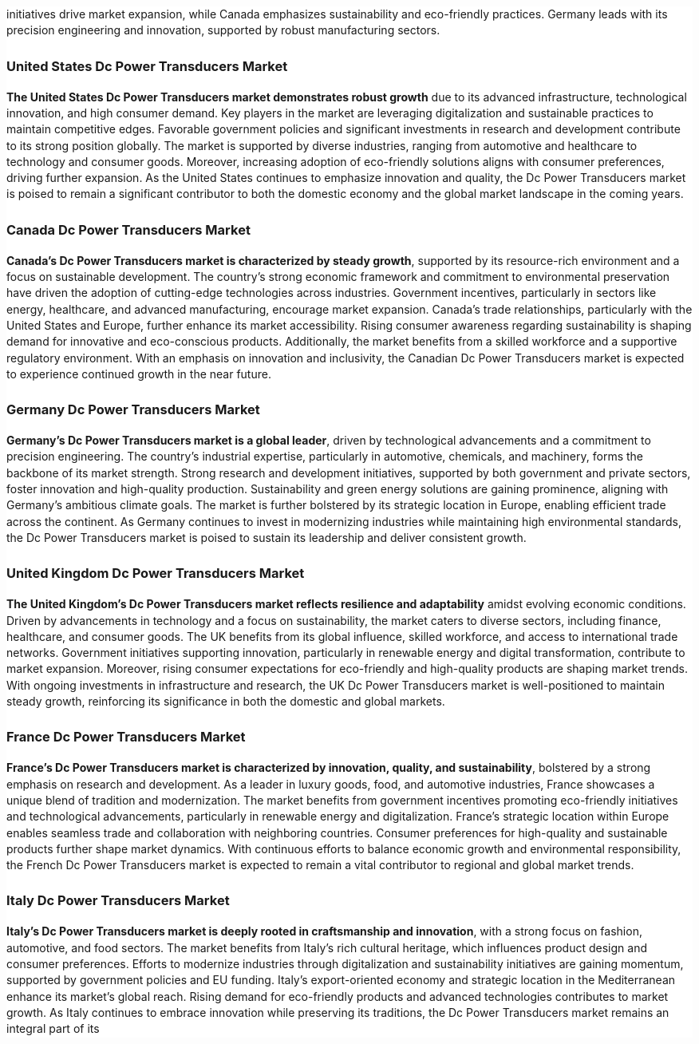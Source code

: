 initiatives drive market expansion, while Canada emphasizes sustainability and eco-friendly practices. Germany leads with its precision engineering and innovation, supported by robust manufacturing sectors.</span></em></p></blockquote><h3><strong>United States Dc Power Transducers Market</strong></h3><p><strong>The United States Dc Power Transducers market demonstrates robust growth</strong> due to its advanced infrastructure, technological innovation, and high consumer demand. Key players in the market are leveraging digitalization and sustainable practices to maintain competitive edges. Favorable government policies and significant investments in research and development contribute to its strong position globally. The market is supported by diverse industries, ranging from automotive and healthcare to technology and consumer goods. Moreover, increasing adoption of eco-friendly solutions aligns with consumer preferences, driving further expansion. As the United States continues to emphasize innovation and quality, the Dc Power Transducers market is poised to remain a significant contributor to both the domestic economy and the global market landscape in the coming years.</p><h3><strong>Canada Dc Power Transducers Market</strong></h3><p><strong>Canada&rsquo;s Dc Power Transducers market is characterized by steady growth</strong>, supported by its resource-rich environment and a focus on sustainable development. The country&rsquo;s strong economic framework and commitment to environmental preservation have driven the adoption of cutting-edge technologies across industries. Government incentives, particularly in sectors like energy, healthcare, and advanced manufacturing, encourage market expansion. Canada&rsquo;s trade relationships, particularly with the United States and Europe, further enhance its market accessibility. Rising consumer awareness regarding sustainability is shaping demand for innovative and eco-conscious products. Additionally, the market benefits from a skilled workforce and a supportive regulatory environment. With an emphasis on innovation and inclusivity, the Canadian Dc Power Transducers market is expected to experience continued growth in the near future.</p><h3><strong>Germany Dc Power Transducers Market</strong></h3><p><strong>Germany&rsquo;s Dc Power Transducers market is a global leader</strong>, driven by technological advancements and a commitment to precision engineering. The country&rsquo;s industrial expertise, particularly in automotive, chemicals, and machinery, forms the backbone of its market strength. Strong research and development initiatives, supported by both government and private sectors, foster innovation and high-quality production. Sustainability and green energy solutions are gaining prominence, aligning with Germany&rsquo;s ambitious climate goals. The market is further bolstered by its strategic location in Europe, enabling efficient trade across the continent. As Germany continues to invest in modernizing industries while maintaining high environmental standards, the Dc Power Transducers market is poised to sustain its leadership and deliver consistent growth.</p><h3><strong>United Kingdom Dc Power Transducers Market</strong></h3><p><strong>The United Kingdom&rsquo;s Dc Power Transducers market reflects resilience and adaptability</strong> amidst evolving economic conditions. Driven by advancements in technology and a focus on sustainability, the market caters to diverse sectors, including finance, healthcare, and consumer goods. The UK benefits from its global influence, skilled workforce, and access to international trade networks. Government initiatives supporting innovation, particularly in renewable energy and digital transformation, contribute to market expansion. Moreover, rising consumer expectations for eco-friendly and high-quality products are shaping market trends. With ongoing investments in infrastructure and research, the UK Dc Power Transducers market is well-positioned to maintain steady growth, reinforcing its significance in both the domestic and global markets.</p><h3><strong>France Dc Power Transducers Market</strong></h3><p><strong>France&rsquo;s Dc Power Transducers market is characterized by innovation, quality, and sustainability</strong>, bolstered by a strong emphasis on research and development. As a leader in luxury goods, food, and automotive industries, France showcases a unique blend of tradition and modernization. The market benefits from government incentives promoting eco-friendly initiatives and technological advancements, particularly in renewable energy and digitalization. France&rsquo;s strategic location within Europe enables seamless trade and collaboration with neighboring countries. Consumer preferences for high-quality and sustainable products further shape market dynamics. With continuous efforts to balance economic growth and environmental responsibility, the French Dc Power Transducers market is expected to remain a vital contributor to regional and global market trends.</p><h3><strong>Italy Dc Power Transducers Market</strong></h3><p><strong>Italy&rsquo;s Dc Power Transducers market is deeply rooted in craftsmanship and innovation</strong>, with a strong focus on fashion, automotive, and food sectors. The market benefits from Italy&rsquo;s rich cultural heritage, which influences product design and consumer preferences. Efforts to modernize industries through digitalization and sustainability initiatives are gaining momentum, supported by government policies and EU funding. Italy&rsquo;s export-oriented economy and strategic location in the Mediterranean enhance its market&rsquo;s global reach. Rising demand for eco-friendly products and advanced technologies contributes to market growth. As Italy continues to embrace innovation while preserving its traditions, the Dc Power Transducers market remains an integral part of its